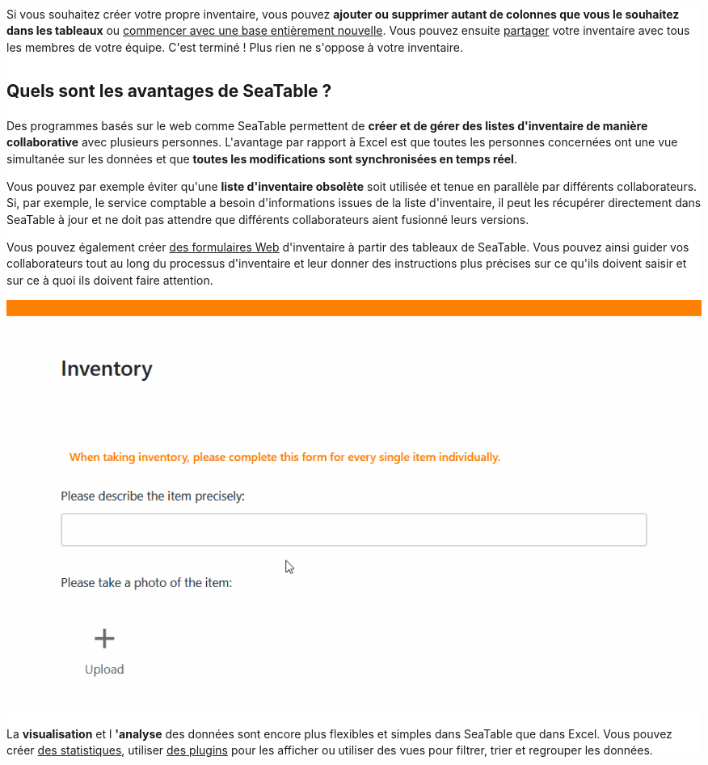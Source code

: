 Si vous souhaitez créer votre propre inventaire, vous pouvez **ajouter ou supprimer autant de colonnes que vous le souhaitez dans les tableaux** ou [commencer avec une base entièrement nouvelle](https://seatable.io/fr/docs/arbeiten-mit-bases/eine-neue-base-erstellen/). Vous pouvez ensuite [partager](https://seatable.io/fr/docs/freigaben/base-und-ansichtsfreigaben-im-ueberblick/) votre inventaire avec tous les membres de votre équipe. C'est terminé ! Plus rien ne s'oppose à votre inventaire.

## Quels sont les avantages de SeaTable ?

Des programmes basés sur le web comme SeaTable permettent de **créer et de gérer des listes d'inventaire de manière collaborative** avec plusieurs personnes. L'avantage par rapport à Excel est que toutes les personnes concernées ont une vue simultanée sur les données et que **toutes les modifications sont synchronisées en temps réel**.

Vous pouvez par exemple éviter qu'une **liste d'inventaire obsolète** soit utilisée et tenue en parallèle par différents collaborateurs. Si, par exemple, le service comptable a besoin d'informations issues de la liste d'inventaire, il peut les récupérer directement dans SeaTable à jour et ne doit pas attendre que différents collaborateurs aient fusionné leurs versions.

Vous pouvez également créer [des formulaires Web](https://seatable.io/fr/docs/webformulare/webformulare/) d'inventaire à partir des tableaux de SeaTable. Vous pouvez ainsi guider vos collaborateurs tout au long du processus d'inventaire et leur donner des instructions plus précises sur ce qu'ils doivent saisir et sur ce à quoi ils doivent faire attention.

![Soumettre un article pendant l'inventaire](images/Submit-an-item-during-inventory.gif)

La **visualisation** et l **'analyse** des données sont encore plus flexibles et simples dans SeaTable que dans Excel. Vous pouvez créer [des statistiques](https://seatable.io/fr/docs/plugins/anleitung-zum-statistik-plugin/), utiliser [des plugins](https://seatable.io/fr/docs/plugins/alle-plugins-in-der-uebersicht/) pour les afficher ou utiliser des vues pour filtrer, trier et regrouper les données.
